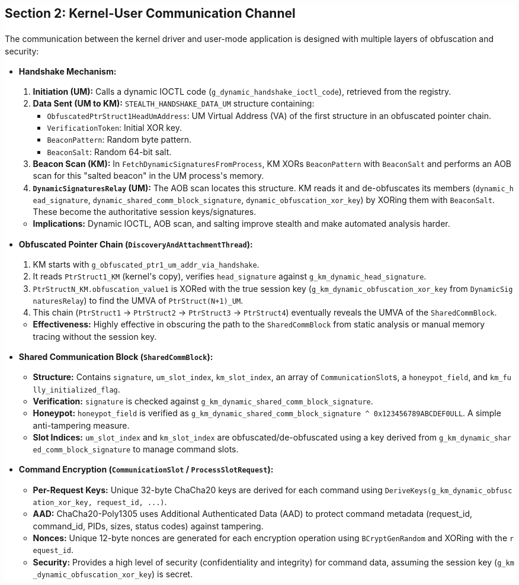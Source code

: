 ## Section 2: Kernel-User Communication Channel

The communication between the kernel driver and user-mode application is designed with multiple layers of obfuscation and security:

*   **Handshake Mechanism:**
    1.  **Initiation (UM):** Calls a dynamic IOCTL code (`g_dynamic_handshake_ioctl_code`), retrieved from the registry.
    2.  **Data Sent (UM to KM):** `STEALTH_HANDSHAKE_DATA_UM` structure containing:
        *   `ObfuscatedPtrStruct1HeadUmAddress`: UM Virtual Address (VA) of the first structure in an obfuscated pointer chain.
        *   `VerificationToken`: Initial XOR key.
        *   `BeaconPattern`: Random byte pattern.
        *   `BeaconSalt`: Random 64-bit salt.
    3.  **Beacon Scan (KM):** In `FetchDynamicSignaturesFromProcess`, KM XORs `BeaconPattern` with `BeaconSalt` and performs an AOB scan for this "salted beacon" in the UM process's memory.
    4.  **`DynamicSignaturesRelay` (UM):** The AOB scan locates this structure. KM reads it and de-obfuscates its members (`dynamic_head_signature`, `dynamic_shared_comm_block_signature`, `dynamic_obfuscation_xor_key`) by XORing them with `BeaconSalt`. These become the authoritative session keys/signatures.
    *   **Implications:** Dynamic IOCTL, AOB scan, and salting improve stealth and make automated analysis harder.

*   **Obfuscated Pointer Chain (`DiscoveryAndAttachmentThread`):**
    1.  KM starts with `g_obfuscated_ptr1_um_addr_via_handshake`.
    2.  It reads `PtrStruct1_KM` (kernel's copy), verifies `head_signature` against `g_km_dynamic_head_signature`.
    3.  `PtrStructN_KM.obfuscation_value1` is XORed with the true session key (`g_km_dynamic_obfuscation_xor_key` from `DynamicSignaturesRelay`) to find the UMVA of `PtrStruct(N+1)_UM`.
    4.  This chain (`PtrStruct1` -> `PtrStruct2` -> `PtrStruct3` -> `PtrStruct4`) eventually reveals the UMVA of the `SharedCommBlock`.
    *   **Effectiveness:** Highly effective in obscuring the path to the `SharedCommBlock` from static analysis or manual memory tracing without the session key.

*   **Shared Communication Block (`SharedCommBlock`):**
    *   **Structure:** Contains `signature`, `um_slot_index`, `km_slot_index`, an array of `CommunicationSlot`s, a `honeypot_field`, and `km_fully_initialized_flag`.
    *   **Verification:** `signature` is checked against `g_km_dynamic_shared_comm_block_signature`.
    *   **Honeypot:** `honeypot_field` is verified as `g_km_dynamic_shared_comm_block_signature ^ 0x123456789ABCDEF0ULL`. A simple anti-tampering measure.
    *   **Slot Indices:** `um_slot_index` and `km_slot_index` are obfuscated/de-obfuscated using a key derived from `g_km_dynamic_shared_comm_block_signature` to manage command slots.

*   **Command Encryption (`CommunicationSlot` / `ProcessSlotRequest`):**
    *   **Per-Request Keys:** Unique 32-byte ChaCha20 keys are derived for each command using `DeriveKeys(g_km_dynamic_obfuscation_xor_key, request_id, ...)`.
    *   **AAD:** ChaCha20-Poly1305 uses Additional Authenticated Data (AAD) to protect command metadata (request_id, command_id, PIDs, sizes, status codes) against tampering.
    *   **Nonces:** Unique 12-byte nonces are generated for each encryption operation using `BCryptGenRandom` and XORing with the `request_id`.
    *   **Security:** Provides a high level of security (confidentiality and integrity) for command data, assuming the session key (`g_km_dynamic_obfuscation_xor_key`) is secret.

